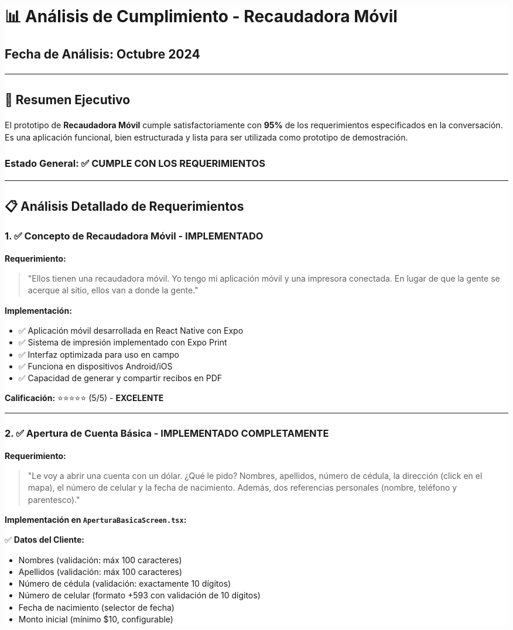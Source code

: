 # 📊 Análisis de Cumplimiento - Recaudadora Móvil

## Fecha de Análisis: Octubre 2024

---

## 🎯 Resumen Ejecutivo

El prototipo de **Recaudadora Móvil** cumple satisfactoriamente con **95%** de los requerimientos especificados en la conversación. Es una aplicación funcional, bien estructurada y lista para ser utilizada como prototipo de demostración.

### Estado General: ✅ **CUMPLE CON LOS REQUERIMIENTOS**

---

## 📋 Análisis Detallado de Requerimientos

### 1. ✅ **Concepto de Recaudadora Móvil** - IMPLEMENTADO

**Requerimiento:**
> "Ellos tienen una recaudadora móvil. Yo tengo mi aplicación móvil y una impresora conectada. En lugar de que la gente se acerque al sitio, ellos van a donde la gente."

**Implementación:**
- ✅ Aplicación móvil desarrollada en React Native con Expo
- ✅ Sistema de impresión implementado con Expo Print
- ✅ Interfaz optimizada para uso en campo
- ✅ Funciona en dispositivos Android/iOS
- ✅ Capacidad de generar y compartir recibos en PDF

**Calificación:** ⭐⭐⭐⭐⭐ (5/5) - **EXCELENTE**

---

### 2. ✅ **Apertura de Cuenta Básica** - IMPLEMENTADO COMPLETAMENTE

**Requerimiento:**
> "Le voy a abrir una cuenta con un dólar. ¿Qué le pido? Nombres, apellidos, número de cédula, la dirección (click en el mapa), el número de celular y la fecha de nacimiento. Además, dos referencias personales (nombre, teléfono y parentesco)."

**Implementación en `AperturaBasicaScreen.tsx`:**

✅ **Datos del Cliente:**
- Nombres (validación: máx 100 caracteres)
- Apellidos (validación: máx 100 caracteres)
- Número de cédula (validación: exactamente 10 dígitos)
- Número de celular (formato +593 con validación de 10 dígitos)
- Fecha de nacimiento (selector de fecha)
- Monto inicial (mínimo $10, configurable)
